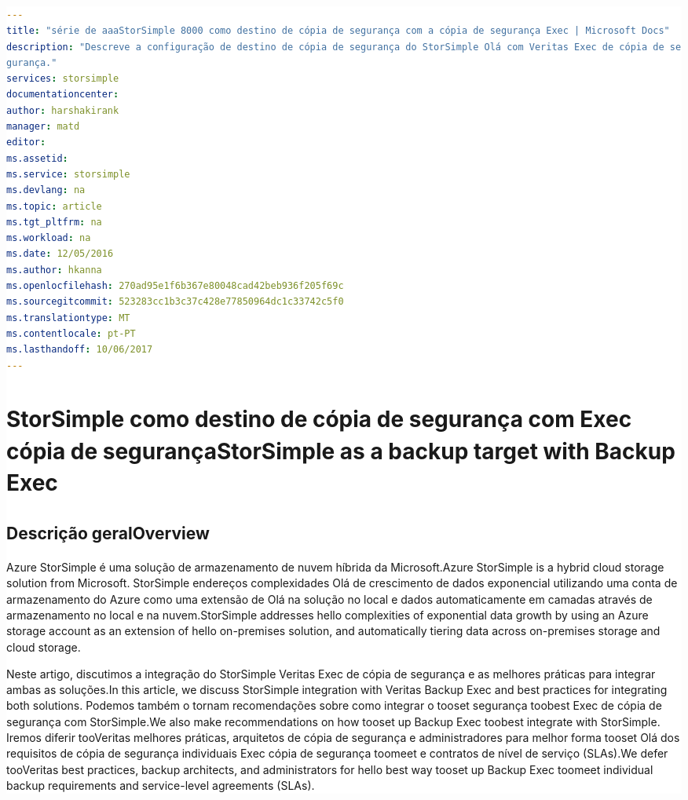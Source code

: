 ```yaml
---
title: "série de aaaStorSimple 8000 como destino de cópia de segurança com a cópia de segurança Exec | Microsoft Docs"
description: "Descreve a configuração de destino de cópia de segurança do StorSimple Olá com Veritas Exec de cópia de segurança."
services: storsimple
documentationcenter: 
author: harshakirank
manager: matd
editor: 
ms.assetid: 
ms.service: storsimple
ms.devlang: na
ms.topic: article
ms.tgt_pltfrm: na
ms.workload: na
ms.date: 12/05/2016
ms.author: hkanna
ms.openlocfilehash: 270ad95e1f6b367e80048cad42beb936f205f69c
ms.sourcegitcommit: 523283cc1b3c37c428e77850964dc1c33742c5f0
ms.translationtype: MT
ms.contentlocale: pt-PT
ms.lasthandoff: 10/06/2017
---
```

# <a name="storsimple-as-a-backup-target-with-backup-exec"></a><span data-ttu-id="fe867-103">StorSimple como destino de cópia de segurança com Exec cópia de segurança</span><span class="sxs-lookup"><span data-stu-id="fe867-103">StorSimple as a backup target with Backup Exec</span></span>

## <a name="overview"></a><span data-ttu-id="fe867-104">Descrição geral</span><span class="sxs-lookup"><span data-stu-id="fe867-104">Overview</span></span>

<span data-ttu-id="fe867-105">Azure StorSimple é uma solução de armazenamento de nuvem híbrida da Microsoft.</span><span class="sxs-lookup"><span data-stu-id="fe867-105">Azure StorSimple is a hybrid cloud storage solution from Microsoft.</span></span> <span data-ttu-id="fe867-106">StorSimple endereços complexidades Olá de crescimento de dados exponencial utilizando uma conta de armazenamento do Azure como uma extensão de Olá na solução no local e dados automaticamente em camadas através de armazenamento no local e na nuvem.</span><span class="sxs-lookup"><span data-stu-id="fe867-106">StorSimple addresses hello complexities of exponential data growth by using an Azure storage account as an extension of hello on-premises solution, and automatically tiering data across on-premises storage and cloud storage.</span></span>

<span data-ttu-id="fe867-107">Neste artigo, discutimos a integração do StorSimple Veritas Exec de cópia de segurança e as melhores práticas para integrar ambas as soluções.</span><span class="sxs-lookup"><span data-stu-id="fe867-107">In this article, we discuss StorSimple integration with Veritas Backup Exec and best practices for integrating both solutions.</span></span> <span data-ttu-id="fe867-108">Podemos também o tornam recomendações sobre como integrar o tooset segurança toobest Exec de cópia de segurança com StorSimple.</span><span class="sxs-lookup"><span data-stu-id="fe867-108">We also make recommendations on how tooset up Backup Exec toobest integrate with StorSimple.</span></span> <span data-ttu-id="fe867-109">Iremos diferir tooVeritas melhores práticas, arquitetos de cópia de segurança e administradores para melhor forma tooset Olá dos requisitos de cópia de segurança individuais Exec cópia de segurança toomeet e contratos de nível de serviço (SLAs).</span><span class="sxs-lookup"><span data-stu-id="fe867-109">We defer tooVeritas best practices, backup architects, and administrators for hello best way tooset up Backup Exec toomeet individual backup requirements and service-level agreements (SLAs).</span></span>
